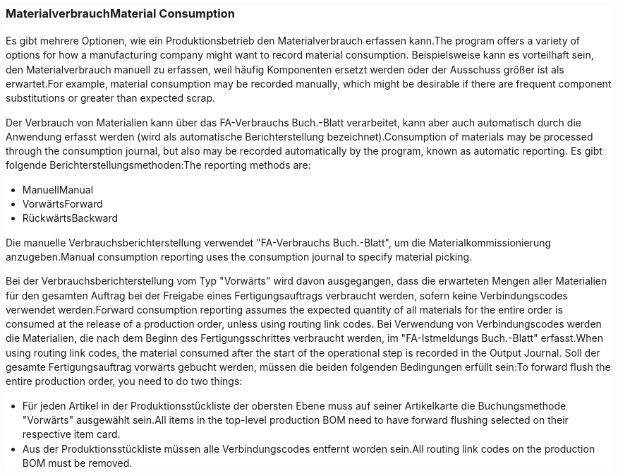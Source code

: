 ### <a name="material-consumption"></a><span data-ttu-id="d3f7e-190">Materialverbrauch</span><span class="sxs-lookup"><span data-stu-id="d3f7e-190">Material Consumption</span></span>  
<span data-ttu-id="d3f7e-191">Es gibt mehrere Optionen, wie ein Produktionsbetrieb den Materialverbrauch erfassen kann.</span><span class="sxs-lookup"><span data-stu-id="d3f7e-191">The program offers a variety of options for how a manufacturing company might want to record material consumption.</span></span> <span data-ttu-id="d3f7e-192">Beispielsweise kann es vorteilhaft sein, den Materialverbrauch manuell zu erfassen, weil häufig Komponenten ersetzt werden oder der Ausschuss größer ist als erwartet.</span><span class="sxs-lookup"><span data-stu-id="d3f7e-192">For example, material consumption may be recorded manually, which might be desirable if there are frequent component substitutions or greater than expected scrap.</span></span>  

<span data-ttu-id="d3f7e-193">Der Verbrauch von Materialien kann über das FA-Verbrauchs Buch.-Blatt verarbeitet, kann aber auch automatisch durch die Anwendung erfasst werden (wird als automatische Berichterstellung bezeichnet).</span><span class="sxs-lookup"><span data-stu-id="d3f7e-193">Consumption of materials may be processed through the consumption journal, but also may be recorded automatically by the program, known as automatic reporting.</span></span> <span data-ttu-id="d3f7e-194">Es gibt folgende Berichterstellungsmethoden:</span><span class="sxs-lookup"><span data-stu-id="d3f7e-194">The reporting methods are:</span></span>  

-   <span data-ttu-id="d3f7e-195">Manuell</span><span class="sxs-lookup"><span data-stu-id="d3f7e-195">Manual</span></span>  
-   <span data-ttu-id="d3f7e-196">Vorwärts</span><span class="sxs-lookup"><span data-stu-id="d3f7e-196">Forward</span></span>  
-   <span data-ttu-id="d3f7e-197">Rückwärts</span><span class="sxs-lookup"><span data-stu-id="d3f7e-197">Backward</span></span>  

<span data-ttu-id="d3f7e-198">Die manuelle Verbrauchsberichterstellung verwendet "FA-Verbrauchs Buch.-Blatt", um die Materialkommissionierung anzugeben.</span><span class="sxs-lookup"><span data-stu-id="d3f7e-198">Manual consumption reporting uses the consumption journal to specify material picking.</span></span>  

<span data-ttu-id="d3f7e-199">Bei der Verbrauchsberichterstellung vom Typ "Vorwärts" wird davon ausgegangen, dass die erwarteten Mengen aller Materialien für den gesamten Auftrag bei der Freigabe eines Fertigungsauftrags verbraucht werden, sofern keine Verbindungscodes verwendet werden.</span><span class="sxs-lookup"><span data-stu-id="d3f7e-199">Forward consumption reporting assumes the expected quantity of all materials for the entire order is consumed at the release of a production order, unless using routing link codes.</span></span> <span data-ttu-id="d3f7e-200">Bei Verwendung von Verbindungscodes werden die Materialien, die nach dem Beginn des Fertigungsschrittes verbraucht werden, im "FA-Istmeldungs Buch.-Blatt" erfasst.</span><span class="sxs-lookup"><span data-stu-id="d3f7e-200">When using routing link codes, the material consumed after the start of the operational step is recorded in the Output Journal.</span></span> <span data-ttu-id="d3f7e-201">Soll der gesamte Fertigungsauftrag vorwärts gebucht werden, müssen die beiden folgenden Bedingungen erfüllt sein:</span><span class="sxs-lookup"><span data-stu-id="d3f7e-201">To forward flush the entire production order, you need to do two things:</span></span>  

- <span data-ttu-id="d3f7e-202">Für jeden Artikel in der Produktionsstückliste der obersten Ebene muss auf seiner Artikelkarte die Buchungsmethode "Vorwärts" ausgewählt sein.</span><span class="sxs-lookup"><span data-stu-id="d3f7e-202">All items in the top-level production BOM need to have forward flushing selected on their respective item card.</span></span>  
- <span data-ttu-id="d3f7e-203">Aus der Produktionsstückliste müssen alle Verbindungscodes entfernt worden sein.</span><span class="sxs-lookup"><span data-stu-id="d3f7e-203">All routing link codes on the production BOM must be removed.</span></span>  

